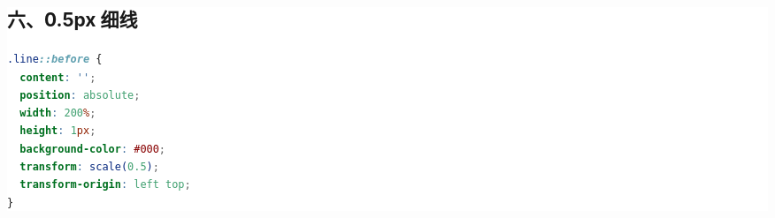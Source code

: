 ## 六、0.5px 细线

```css
.line::before {
  content: '';
  position: absolute;
  width: 200%;
  height: 1px;
  background-color: #000;
  transform: scale(0.5);
  transform-origin: left top;
}

```

